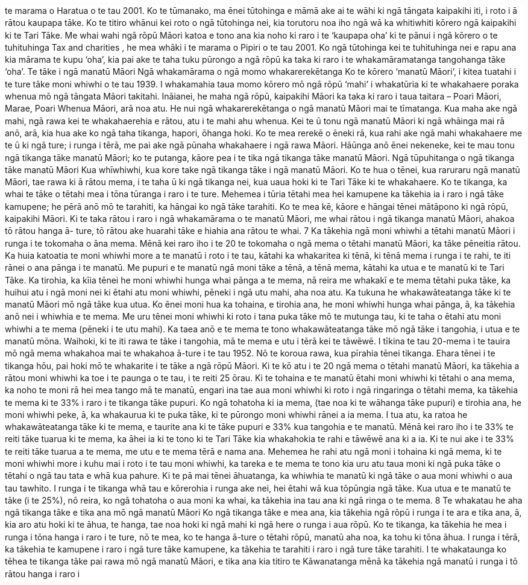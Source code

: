 te marama o Haratua o te tau 2001. Ko te tūmanako, ma ēnei tūtohinga e māmā ake ai te wāhi ki ngā tāngata kaipakihi iti, i roto i ā rātou kaupapa tāke. Ko te titiro whānui kei roto o ngā tūtohinga nei, kia torutoru noa iho ngā wā ka whitiwhiti kōrero ngā kaipakihi ki te Tari Tāke. Me whai wahi ngā rōpū Māori katoa e tono ana kia noho ki raro i te ‘kaupapa oha’ ki te pānui i ngā kōrero o te tuhituhinga Tax and charities , he mea whāki i te marama o Pipiri o te tau 2001. Ko ngā tūtohinga kei te tuhituhinga nei e rapu ana kia mārama te kupu ‘oha’, kia pai ake te taha tuku pūrongo a ngā rōpū ka taka ki raro i te whakamāramatanga tangohanga tāke ‘oha’. Te tāke i ngā manatū Māori Ngā whakamārama o ngā momo whakarerekētanga Ko te kōrero ‘manatū Māori’, i kitea tuatahi i te ture tāke moni whiwhi o te tau 1939. I whakamahia taua momo kōrero mō ngā rōpū ‘mahi’ i whakatūria ki te whakahaere poraka whenua mō ngā tāngata Māori takitahi. Ināianei, he maha ngā rōpū, kaipakihi Māori ka taka ki raro i taua taitara – Poari Māori, Marae, Poari Whenua Māori, arā noa atu. He nui ngā whakarerekētanga o ngā manatū Māori mai te tīmatanga. Kua maha ake ngā mahi, ngā rawa kei te whakahaerehia e rātou, atu i te mahi ahu whenua. Kei te ū tonu ngā manatū Māori ki ngā whāinga mai rā anō, arā, kia hua ake ko ngā taha tikanga, hapori, ōhanga hoki. Ko te mea rerekē o ēneki rā, kua rahi ake ngā mahi whakahaere me te ū ki ngā ture; i runga i tērā, me pai ake ngā pūnaha whakahaere i ngā rawa Māori. Hāūnga anō ēnei nekeneke, kei te mau tonu ngā tikanga tāke manatū Māori; ko te putanga, kāore pea i te tika ngā tikanga tāke manatū Māori. Ngā tūpuhitanga o ngā tikanga tāke manatū Māori Kua whīwhiwhi, kua kore take ngā tikanga tāke i ngā manatū Māori. Ko te hua o tēnei, kua raruraru ngā manatū Māori, tae rawa ki ā rātou mema, i te taha ū ki ngā tikanga nei, kua uaua hoki ki te Tari Tāke ki te whakahaere. Ko te tikanga, ka whai te tāke o tētahi mea i tōna tūranga i raro i te ture. Mehemea i tūria tētahi mea hei kamupene ka tākehia ia i raro i ngā tāke kamupene; he pērā anō mō te tarahiti, ka hāngai ko ngā tāke tarahiti. Ko te mea kē, kāore e hāngai tēnei mātāpono ki ngā rōpū, kaipakihi Māori. Ki te taka rātou i raro i ngā whakamārama o te manatū Māori, me whai rātou i ngā tikanga manatū Māori, ahakoa tō rātou hanga ā- ture, tō rātou ake huarahi tāke e hiahia ana rātou te whai. 7 Ka tākehia ngā moni whiwhi a tētahi manatū Māori i runga i te tokomaha o āna mema. Mēnā kei raro iho i te 20 te tokomaha o ngā mema o tētahi manatū Māori, ka tāke pēneitia rātou. Ka huia katoatia te moni whiwhi more a te manatū i roto i te tau, kātahi ka whakaritea ki tēnā, ki tēnā mema i runga i te rahi, te iti rānei o ana pānga i te manatū. Me pupuri e te manatū ngā moni tāke a tēnā, a tēnā mema, kātahi ka utua e te manatū ki te Tari Tāke. Ka tirohia, ka kīia tēnei he moni whiwhi hunga whai pānga a te mema, nā reira me whakakī e te mema tētahi puka tāke, ka huihui atu i ngā moni nei ki ētahi atu moni whiwhi, pēneki i ngā utu mahi, aha noa atu. Ka tukuna he whakawāteatanga tāke ki te manatū Māori mō ngā tāke kua utua. Ko ēnei moni hua ka tohaina, e tirohia ana, he moni whiwhi hunga whai pānga, ā, ka tākehia anō nei i whiwhia e te mema. Me uru tēnei moni whiwhi ki roto i tana puka tāke mō te mutunga tau, ki te taha o ētahi atu moni whiwhi a te mema (pēneki i te utu mahi). Ka taea anō e te mema te tono whakawāteatanga tāke mō ngā tāke i tangohia, i utua e te manatū mōna. Waihoki, ki te iti rawa te tāke i tangohia, mā te mema e utu i tērā kei te tāwēwē. I tīkina te tau 20-mema i te tauira mō ngā mema whakahoa mai te whakahoa ā-ture i te tau 1952. Nō te koroua rawa, kua pīrahia tēnei tikanga. Ehara tēnei i te tikanga hōu, pai hoki mō te whakarite i te tāke a ngā rōpū Māori. Ki te kō atu i te 20 ngā mema o tētahi manatū Māori, ka tākehia a rātou moni whiwhi ka toe i te paunga o te tau, i te reiti 25 ōrau. Ki te tohaina e te manatū ētahi moni whiwhi ki tētahi o ana mema, ka noho te moni rā hei mea tango mā te manatū, engari ina tae aua moni whiwhi ki roto i ngā ringaringa o tētahi mema, ka tākehia te mema ki te 33% i raro i te tikanga tāke pupuri. Ko ngā tohatoha ki ia mema, (tae noa ki te wāhanga tāke pupuri) e tirohia ana, he moni whiwhi peke, ā, ka whakaurua ki te puka tāke, ki te pūrongo moni whiwhi rānei a ia mema. I tua atu, ka ratoa he whakawāteatanga tāke ki te mema, e taurite ana ki te tāke pupuri e 33% kua tangohia e te manatū. Mēnā kei raro iho i te 33% te reiti tāke tuarua ki te mema, ka āhei ia ki te tono ki te Tari Tāke kia whakahokia te rahi e tāwēwē ana ki a ia. Ki te nui ake i te 33% te reiti tāke tuarua a te mema, me utu e te mema tērā e nama ana. Mehemea he rahi atu ngā moni i tohaina ki ngā mema, ki te moni whiwhi more i kuhu mai i roto i te tau moni whiwhi, ka tareka e te mema te tono kia uru atu taua moni ki ngā puka tāke o tētahi o ngā tau tata e whā kua pahure. Ki te pā mai tēnei āhuatanga, ka whiwhia te manatū ki ngā tāke o aua moni whiwhi o aua tau tawhito. I runga i te tikanga whā tau e kōrerohia i runga ake nei, hei ētahi wā kua tōpūngia ngā tāke. Kua utua e te manatū te tāke (i te 25%), nō reira, ko ngā tohatoha o aua moni ka whai, ka tākehia ina tau ana ki ngā ringa o te mema. 8 Te whakatau he aha ngā tikanga tāke e tika ana mō ngā manatū Māori Ko ngā tikanga tāke e mea ana, kia tākehia ngā rōpū i runga i te ara e tika ana, ā, kia aro atu hoki ki te āhua, te hanga, tae noa hoki ki ngā mahi ki ngā here o runga i aua rōpū. Ko te tikanga, ka tākehia he mea i runga i tōna hanga i raro i te ture, nō te mea, ko te hanga ā-ture o tētahi rōpū, manatū aha noa, ka tohu ki tōna āhua. I runga i tērā, ka tākehia te kamupene i raro i ngā ture tāke kamupene, ka tākehia te tarahiti i raro i ngā ture tāke tarahiti. I te whakataunga ko tēhea te tikanga tāke pai rawa mō ngā manatū Māori, e tika ana kia titiro te Kāwanatanga mēnā ka tākehia ngā manatū i runga i tō rātou hanga i raro i